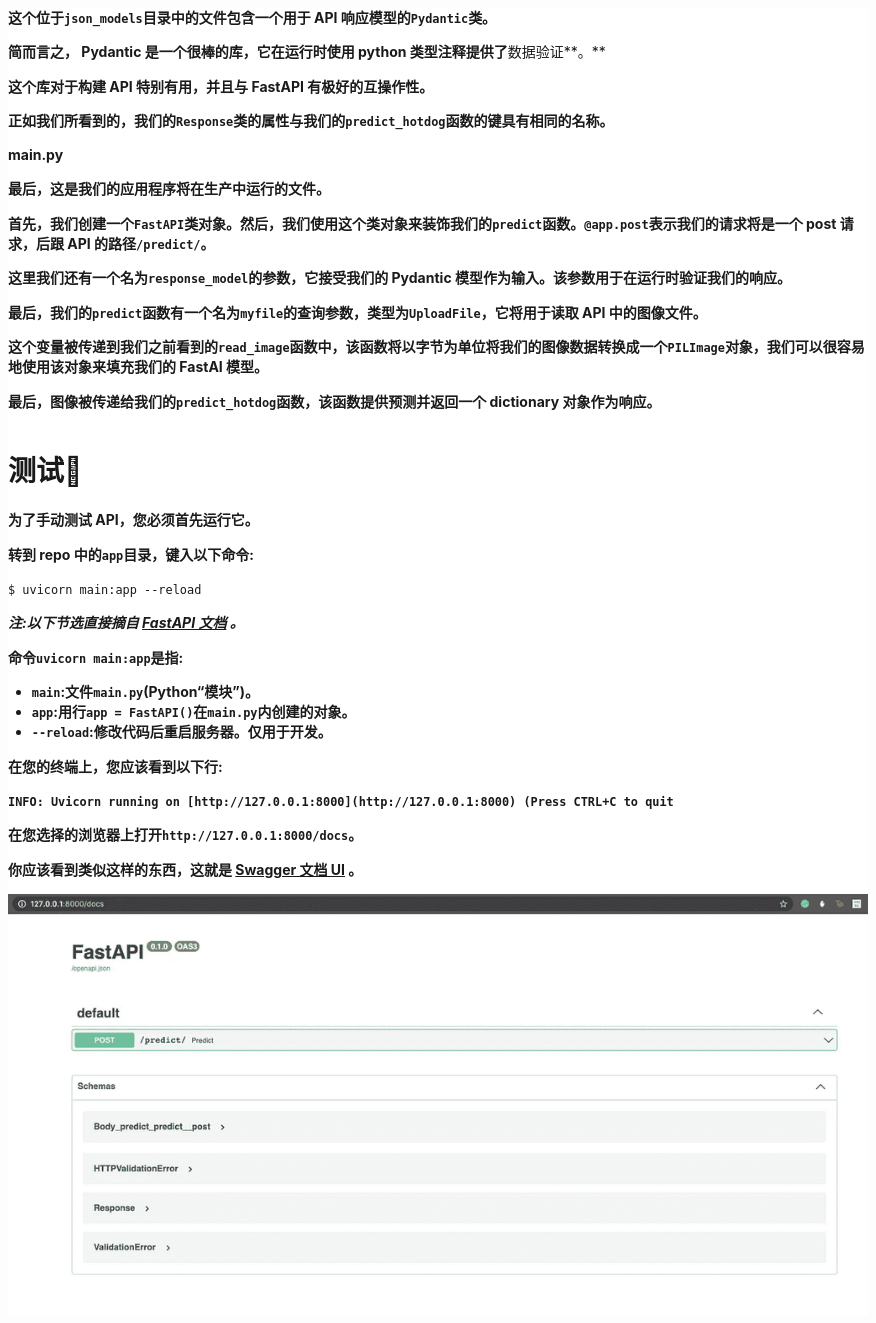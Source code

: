 **这个位于`json_models`目录中的文件包含一个用于 API 响应模型的`Pydantic`类。**

**简而言之， **Pydantic** 是一个很棒的库，它在运行时使用 python 类型注释提供了**数据验证**。**

**这个库对于构建 API 特别有用，并且与 FastAPI 有极好的互操作性。**

**正如我们所看到的，我们的`Response`类的属性与我们的`predict_hotdog`函数的键具有相同的名称。**

****main.py****

**最后，这是我们的应用程序将在生产中运行的文件。**

**首先，我们创建一个`FastAPI`类对象。然后，我们使用这个类对象来装饰我们的`predict`函数。`@app.post`表示我们的请求将是一个 post 请求，后跟 API 的路径`/predict/`。**

**这里我们还有一个名为`response_model`的参数，它接受我们的 Pydantic 模型作为输入。该参数用于在运行时验证我们的响应。**

**最后，我们的`predict`函数有一个名为`myfile`的查询参数，类型为`UploadFile`，它将用于读取 API 中的图像文件。**

**这个变量被传递到我们之前看到的`read_image`函数中，该函数将以字节为单位将我们的图像数据转换成一个`PILImage`对象，我们可以很容易地使用该对象来填充我们的 FastAI 模型。**

**最后，图像被传递给我们的`predict_hotdog`函数，该函数提供预测并返回一个 dictionary 对象作为响应。**

# **测试📝**

**为了手动测试 API，您必须首先运行它。**

**转到 repo 中的`app`目录，键入以下命令:**

```
$ uvicorn main:app --reload 
```

***注:以下节选直接摘自* [*FastAPI 文档*](https://fastapi.tiangolo.com/tutorial/first-steps/) *。***

**命令`uvicorn main:app`是指:**

*   **`main`:文件`main.py`(Python“模块”)。**
*   **`app`:用行`app = FastAPI()`在`main.py`内创建的对象。**
*   **`--reload`:修改代码后重启服务器。仅用于开发。**

**在您的终端上，您应该看到以下行:**

**`INFO: Uvicorn running on [http://127.0.0.1:8000](http://127.0.0.1:8000) (Press CTRL+C to quit`**

**在您选择的浏览器上打开`http://127.0.0.1:8000/docs`。**

**你应该看到类似这样的东西，这就是 [**Swagger 文档 UI**](https://swagger.io/tools/swagger-ui/) 。**

**![](img/eb06bd536f0daebc01fe89c9d82d3a21.png)**